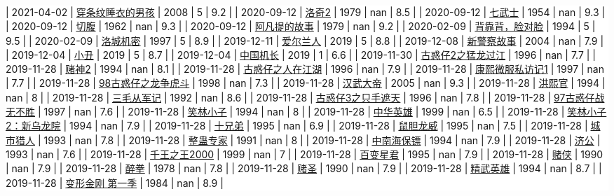 | 2021-04-02 | [穿条纹睡衣的男孩](https://movie.douban.com/subject/3008247/)                     |   2008 |           5 |      9.2 |
| 2020-09-12 | [洛奇2](https://movie.douban.com/subject/1295281/)                                |   1979 |         nan |      8.5 |
| 2020-09-12 | [七武士](https://movie.douban.com/subject/1295399/)                               |   1954 |         nan |      9.3 |
| 2020-09-12 | [切腹](https://movie.douban.com/subject/1304920/)                                 |   1962 |         nan |      9.3 |
| 2020-09-12 | [阿凡提的故事](https://movie.douban.com/subject/27097683/)                        |   1979 |         nan |      9.2 |
| 2020-02-09 | [背靠背，脸对脸](https://movie.douban.com/subject/1307856/)                       |   1994 |           5 |      9.5 |
| 2020-02-09 | [洛城机密](https://movie.douban.com/subject/1292348/)                             |   1997 |           5 |      8.9 |
| 2019-12-11 | [爱尔兰人](https://movie.douban.com/subject/6981153/)                             |   2019 |           5 |      8.8 |
| 2019-12-08 | [新警察故事](https://movie.douban.com/subject/1306160/)                           |   2004 |         nan |      7.9 |
| 2019-12-04 | [小丑](https://movie.douban.com/subject/27119724/)                                |   2019 |           5 |      8.7 |
| 2019-12-04 | [中国机长](https://movie.douban.com/subject/30295905/)                            |   2019 |           1 |      6.6 |
| 2019-11-30 | [古惑仔2之猛龙过江](https://movie.douban.com/subject/1473074/)                    |   1996 |         nan |      7.7 |
| 2019-11-28 | [赌神2](https://movie.douban.com/subject/1292506/)                                |   1994 |         nan |      8.1 |
| 2019-11-28 | [古惑仔之人在江湖](https://movie.douban.com/subject/1433736/)                     |   1996 |         nan |      7.9 |
| 2019-11-28 | [康熙微服私访记1](https://movie.douban.com/subject/2252733/)                      |   1997 |         nan |      7.7 |
| 2019-11-28 | [98古惑仔之龙争虎斗](https://movie.douban.com/subject/1308290/)                   |   1998 |         nan |      7.3 |
| 2019-11-28 | [汉武大帝](https://movie.douban.com/subject/2411184/)                             |   2005 |         nan |      9.3 |
| 2019-11-28 | [洪熙官](https://movie.douban.com/subject/1296837/)                               |   1994 |         nan |      8   |
| 2019-11-28 | [三毛从军记](https://movie.douban.com/subject/2132220/)                           |   1992 |         nan |      8.6 |
| 2019-11-28 | [古惑仔3之只手遮天](https://movie.douban.com/subject/1301283/)                    |   1996 |         nan |      7.8 |
| 2019-11-28 | [97古惑仔战无不胜](https://movie.douban.com/subject/1293265/)                     |   1997 |         nan |      7.6 |
| 2019-11-28 | [笑林小子](https://movie.douban.com/subject/1408312/)                             |   1994 |         nan |      8   |
| 2019-11-28 | [中华英雄](https://movie.douban.com/subject/1294671/)                             |   1999 |         nan |      6.5 |
| 2019-11-28 | [笑林小子2：新乌龙院](https://movie.douban.com/subject/1308927/)                  |   1994 |         nan |      7.9 |
| 2019-11-28 | [十兄弟](https://movie.douban.com/subject/1460996/)                               |   1995 |         nan |      6.9 |
| 2019-11-28 | [鼠胆龙威](https://movie.douban.com/subject/1295106/)                             |   1995 |         nan |      7.5 |
| 2019-11-28 | [城市猎人](https://movie.douban.com/subject/1295064/)                             |   1993 |         nan |      7.8 |
| 2019-11-28 | [整蛊专家](https://movie.douban.com/subject/1299680/)                             |   1991 |         nan |      8   |
| 2019-11-28 | [中南海保镖](https://movie.douban.com/subject/1297068/)                           |   1994 |         nan |      7.9 |
| 2019-11-28 | [济公](https://movie.douban.com/subject/1400665/)                                 |   1993 |         nan |      7.6 |
| 2019-11-28 | [千王之王2000](https://movie.douban.com/subject/1304677/)                         |   1999 |         nan |      7   |
| 2019-11-28 | [百变星君](https://movie.douban.com/subject/1300498/)                             |   1995 |         nan |      7.9 |
| 2019-11-28 | [赌侠](https://movie.douban.com/subject/1300566/)                                 |   1990 |         nan |      7.9 |
| 2019-11-28 | [醉拳](https://movie.douban.com/subject/1296693/)                                 |   1978 |         nan |      7.8 |
| 2019-11-28 | [赌圣](https://movie.douban.com/subject/1298644/)                                 |   1990 |         nan |      7.9 |
| 2019-11-28 | [精武英雄](https://movie.douban.com/subject/1292895/)                             |   1994 |         nan |      8.7 |
| 2019-11-28 | [变形金刚 第一季](https://movie.douban.com/subject/1440937/)                      |   1984 |         nan |      8.9 |